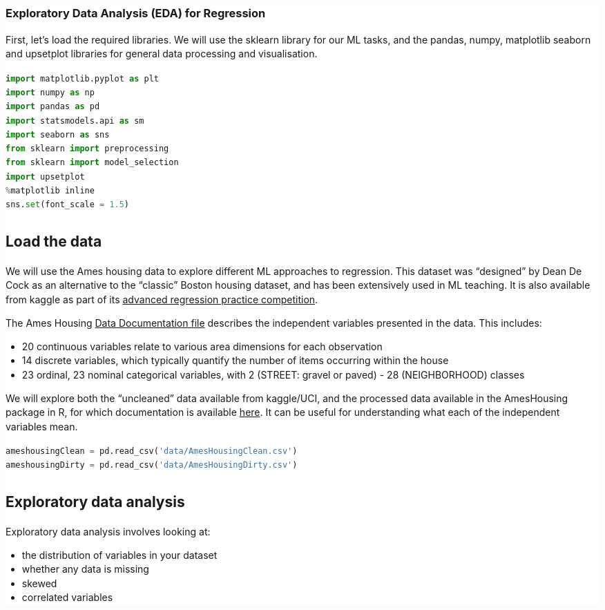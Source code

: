 

### Exploratory Data Analysis (EDA) for Regression

First, let’s load the required libraries. We will use the sklearn library for our ML tasks, and the pandas, numpy, matplotlib seaborn and upsetplot libraries for general data processing and visualisation.


```python
import matplotlib.pyplot as plt
import numpy as np
import pandas as pd
import statsmodels.api as sm
import seaborn as sns
from sklearn import preprocessing
from sklearn import model_selection
import upsetplot
%matplotlib inline
sns.set(font_scale = 1.5)
```

## Load the data

We will use the Ames housing data to explore different ML approaches to regression. This dataset was “designed” by Dean De Cock as an alternative to the “classic” Boston housing dataset, and has been extensively used in ML teaching. It is also available from kaggle as part of its [advanced regression practice competition](https://www.kaggle.com/c/house-prices-advanced-regression-techniques).

The Ames Housing [Data Documentation file](https://github.sydney.edu.au/informatics/lessons-mlr/blob/gh-pages/_episodes_rmd/data/AmesHousing_DataDocumentation.txt) describes the independent variables presented in the data. This includes:

- 20 continuous variables relate to various area dimensions for each observation
- 14 discrete variables, which typically quantify the number of items occurring within the house
- 23 ordinal, 23 nominal categorical variables, with 2 (STREET: gravel or paved) - 28 (NEIGHBORHOOD) classes

We will explore both the “uncleaned” data available from kaggle/UCI, and the processed data available in the AmesHousing package in R, for which documentation is available [here](https://cran.r-project.org/web/packages/AmesHousing/AmesHousing.pdf). It can be useful for understanding what each of the independent variables mean.


```python
ameshousingClean = pd.read_csv('data/AmesHousingClean.csv')
ameshousingDirty = pd.read_csv('data/AmesHousingDirty.csv')
```

## Exploratory data analysis

Exploratory data analysis involves looking at:

- the distribution of variables in your dataset
- whether any data is missing
- skewed
- correlated variables
